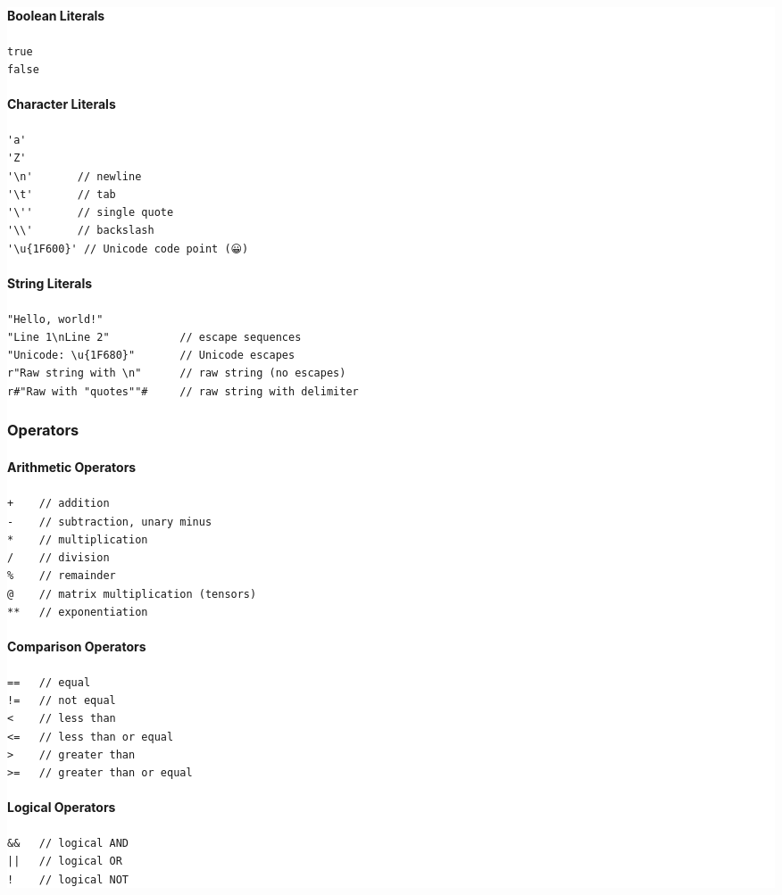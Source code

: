 #### Boolean Literals
```neuro
true
false
```

#### Character Literals
```neuro
'a'
'Z'
'\n'       // newline
'\t'       // tab
'\''       // single quote
'\\'       // backslash
'\u{1F600}' // Unicode code point (😀)
```

#### String Literals
```neuro
"Hello, world!"
"Line 1\nLine 2"           // escape sequences
"Unicode: \u{1F680}"       // Unicode escapes
r"Raw string with \n"      // raw string (no escapes)
r#"Raw with "quotes""#     // raw string with delimiter
```

### Operators

#### Arithmetic Operators
```neuro
+    // addition
-    // subtraction, unary minus
*    // multiplication
/    // division
%    // remainder
@    // matrix multiplication (tensors)
**   // exponentiation
```

#### Comparison Operators
```neuro
==   // equal
!=   // not equal
<    // less than
<=   // less than or equal
>    // greater than
>=   // greater than or equal
```

#### Logical Operators
```neuro
&&   // logical AND
||   // logical OR
!    // logical NOT
```
